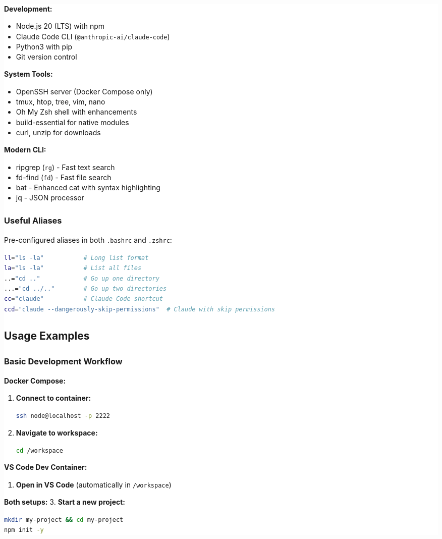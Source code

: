 **Development:**
- Node.js 20 (LTS) with npm
- Claude Code CLI (`@anthropic-ai/claude-code`)
- Python3 with pip
- Git version control

**System Tools:**
- OpenSSH server (Docker Compose only)
- tmux, htop, tree, vim, nano
- Oh My Zsh shell with enhancements
- build-essential for native modules
- curl, unzip for downloads

**Modern CLI:**
- ripgrep (`rg`) - Fast text search
- fd-find (`fd`) - Fast file search  
- bat - Enhanced cat with syntax highlighting
- jq - JSON processor

### Useful Aliases

Pre-configured aliases in both `.bashrc` and `.zshrc`:
```bash
ll="ls -la"           # Long list format  
la="ls -la"           # List all files
..="cd .."            # Go up one directory
...="cd ../.."        # Go up two directories
cc="claude"           # Claude Code shortcut
ccd="claude --dangerously-skip-permissions"  # Claude with skip permissions
```

## Usage Examples

### Basic Development Workflow

**Docker Compose:**
1. **Connect to container:**
   ```bash
   ssh node@localhost -p 2222
   ```

2. **Navigate to workspace:**
   ```bash
   cd /workspace
   ```

**VS Code Dev Container:**
1. **Open in VS Code** (automatically in `/workspace`)

**Both setups:**
3. **Start a new project:**
   ```bash
   mkdir my-project && cd my-project
   npm init -y
   ```
